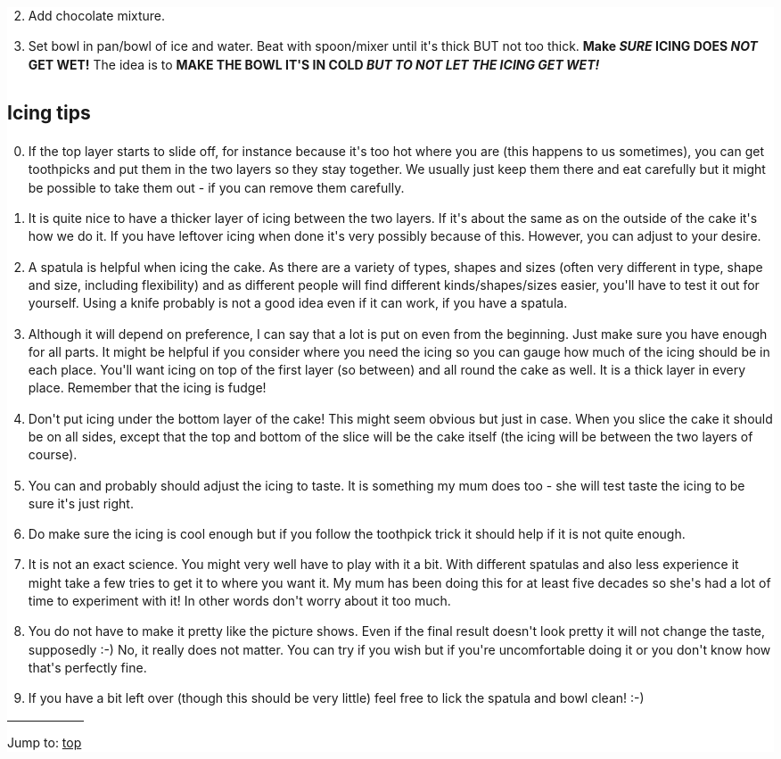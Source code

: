 2.  Add chocolate mixture.

3.  Set bowl in pan/bowl of ice and water. Beat with spoon/mixer until it's
    thick BUT not too thick. **Make *SURE* ICING DOES *NOT* GET WET!** The idea is to
    **MAKE THE BOWL IT'S IN COLD *BUT TO NOT LET THE ICING GET WET!***

## Icing tips

0.  If the top layer starts to slide off, for instance because it's too hot where
    you are (this happens to us sometimes), you can get toothpicks and put them
    in the two layers so they stay together. We usually just keep them there and
    eat carefully but it might be possible to take them out - if you can remove
    them carefully.

1.  It is quite nice to have a thicker layer of icing between the two layers. If
    it's about the same as on the outside of the cake it's how we do it. If you
    have leftover icing when done it's very possibly because of this. However,
    you can adjust to your desire.

2.  A spatula is helpful when icing the cake. As there are a variety of types,
    shapes and sizes (often very different in type, shape and size, including
    flexibility) and as different people will find different kinds/shapes/sizes
    easier, you'll have to test it out for yourself. Using a knife probably is
    not a good idea even if it can work, if you have a spatula.

3.  Although it will depend on preference, I can say that a lot is put on even
    from the beginning. Just make sure you have enough for all parts. It might
    be helpful if you consider where you need the icing so you can gauge how
    much of the icing should be in each place. You'll want icing on top of the
    first layer (so between) and all round the cake as well. It is a thick layer
    in every place.  Remember that the icing is fudge!

4.  Don't put icing under the bottom layer of the cake! This might seem obvious
    but just in case.  When you slice the cake it should be on all sides, except
    that the top and bottom of the slice will be the cake itself (the icing will
    be between the two layers of course).

5.  You can and probably should adjust the icing to taste. It is something my mum
    does too - she will test taste the icing to be sure it's just right.

6.  Do make sure the icing is cool enough but if you follow the toothpick trick
    it should help if it is not quite enough.

7.  It is not an exact science. You might very well have to play with it a bit.
    With different spatulas and also less experience it might take a few tries
    to get it to where you want it. My mum has been doing this for at least five
    decades so she's had a lot of time to experiment with it! In other words
    don't worry about it too much.

8.  You do not have to make it pretty like the picture shows. Even if the final
    result doesn't look pretty it will not change the taste, supposedly :-) No,
    it really does not matter. You can try if you wish but if you're
    uncomfortable doing it or you don't know how that's perfectly fine.

9.  If you have a bit left over (though this should be very little) feel free to
    lick the spatula and bowl clean! :-)


[IOCCC and chocolate]: cake.jpg
[chocolates FAQ]: https://www.davidlebovitz.com/chocolate-faqs/


<hr style="width:10%;text-align:left;margin-left:0">

Jump to: [top](#)



